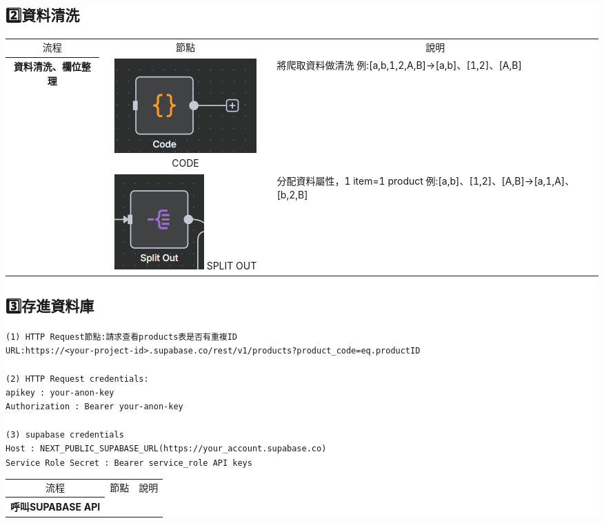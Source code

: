 

## 2️⃣資料清洗
<table>
	<tr>
	    <td align="center">流程</td>
	    <td align="center">節點</td>
	    <td align="center">說明</td>
	</tr >
    <tr>
        <th rowspan="2">資料清洗、欄位整理</th>
        <td align="center">
            <img src="/images/第二篇/2-1.png"/>CODE
        </td>
        <td >將爬取資料做清洗 例:[a,b,1,2,A,B]→[a,b]、[1,2]、[A,B]</td>
    </tr>
    <tr>
         <td align="center">
            <img src="/images/第二篇/2-2.png" />      SPLIT OUT
        </td>
         <td>分配資料屬性，1 item=1 product 例:[a,b]、[1,2]、[A,B]→[a,1,A]、[b,2,B]</td>
    </tr>
</table>


## 3️⃣存進資料庫
```
(1) HTTP Request節點:請求查看products表是否有重複ID
URL:https://<your-project-id>.supabase.co/rest/v1/products?product_code=eq.productID

(2) HTTP Request credentials:
apikey : your-anon-key
Authorization : Bearer your-anon-key

(3) supabase credentials
Host : NEXT_PUBLIC_SUPABASE_URL(https://your_account.supabase.co)
Service Role Secret : Bearer service_role API keys
```
<table>
	<tr>
	    <td align="center">流程</td>
	    <td align="center">節點</td>
	    <td align="center">說明</td>
	</tr >
    <tr>
        <th rowspan="3">呼叫SUPABASE API</th>
        <td align="center">
